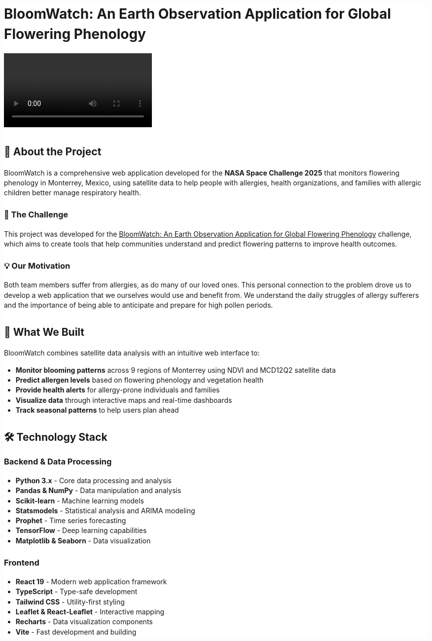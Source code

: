 # BloomWatch: An Earth Observation Application for Global Flowering Phenology

![BloomWatch Demo](BloomHealth_demo.mp4)

## 🌸 About the Project

BloomWatch is a comprehensive web application developed for the **NASA Space Challenge 2025** that monitors flowering phenology in Monterrey, Mexico, using satellite data to help people with allergies, health organizations, and families with allergic children better manage respiratory health.

### 🎯 The Challenge

This project was developed for the [BloomWatch: An Earth Observation Application for Global Flowering Phenology](https://www.spaceappschallenge.org/2025/challenges/bloomwatch-an-earth-observation-application-for-global-flowering-phenology/) challenge, which aims to create tools that help communities understand and predict flowering patterns to improve health outcomes.

### 💡 Our Motivation

Both team members suffer from allergies, as do many of our loved ones. This personal connection to the problem drove us to develop a web application that we ourselves would use and benefit from. We understand the daily struggles of allergy sufferers and the importance of being able to anticipate and prepare for high pollen periods.

## 🚀 What We Built

BloomWatch combines satellite data analysis with an intuitive web interface to:

- **Monitor blooming patterns** across 9 regions of Monterrey using NDVI and MCD12Q2 satellite data
- **Predict allergen levels** based on flowering phenology and vegetation health
- **Provide health alerts** for allergy-prone individuals and families
- **Visualize data** through interactive maps and real-time dashboards
- **Track seasonal patterns** to help users plan ahead

## 🛠️ Technology Stack

### Backend & Data Processing
- **Python 3.x** - Core data processing and analysis
- **Pandas & NumPy** - Data manipulation and analysis
- **Scikit-learn** - Machine learning models
- **Statsmodels** - Statistical analysis and ARIMA modeling
- **Prophet** - Time series forecasting
- **TensorFlow** - Deep learning capabilities
- **Matplotlib & Seaborn** - Data visualization

### Frontend
- **React 19** - Modern web application framework
- **TypeScript** - Type-safe development
- **Tailwind CSS** - Utility-first styling
- **Leaflet & React-Leaflet** - Interactive mapping
- **Recharts** - Data visualization components
- **Vite** - Fast development and building
